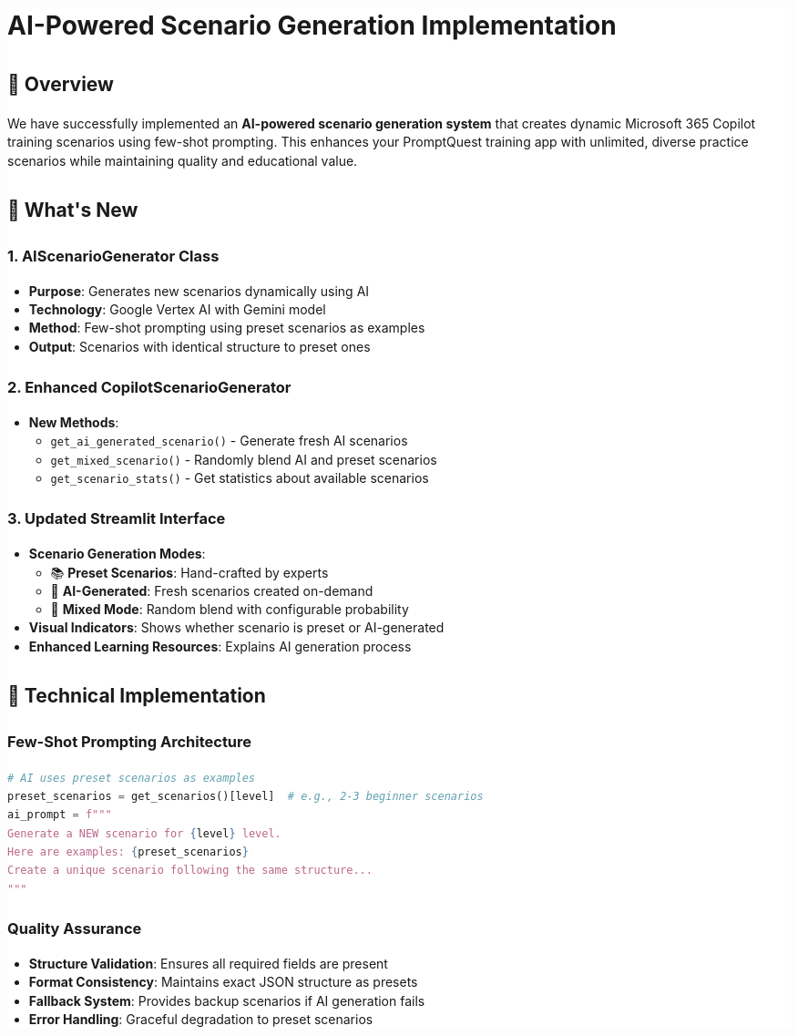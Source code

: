 # AI-Powered Scenario Generation Implementation

## 🎯 Overview

We have successfully implemented an **AI-powered scenario generation system** that creates dynamic Microsoft 365 Copilot training scenarios using few-shot prompting. This enhances your PromptQuest training app with unlimited, diverse practice scenarios while maintaining quality and educational value.

## 🚀 What's New

### 1. **AIScenarioGenerator Class**
- **Purpose**: Generates new scenarios dynamically using AI
- **Technology**: Google Vertex AI with Gemini model
- **Method**: Few-shot prompting using preset scenarios as examples
- **Output**: Scenarios with identical structure to preset ones

### 2. **Enhanced CopilotScenarioGenerator**
- **New Methods**:
  - `get_ai_generated_scenario()` - Generate fresh AI scenarios
  - `get_mixed_scenario()` - Randomly blend AI and preset scenarios
  - `get_scenario_stats()` - Get statistics about available scenarios

### 3. **Updated Streamlit Interface**
- **Scenario Generation Modes**:
  - 📚 **Preset Scenarios**: Hand-crafted by experts
  - 🤖 **AI-Generated**: Fresh scenarios created on-demand
  - 🎲 **Mixed Mode**: Random blend with configurable probability
- **Visual Indicators**: Shows whether scenario is preset or AI-generated
- **Enhanced Learning Resources**: Explains AI generation process

## 🔧 Technical Implementation

### Few-Shot Prompting Architecture
```python
# AI uses preset scenarios as examples
preset_scenarios = get_scenarios()[level]  # e.g., 2-3 beginner scenarios
ai_prompt = f"""
Generate a NEW scenario for {level} level.
Here are examples: {preset_scenarios}
Create a unique scenario following the same structure...
"""
```

### Quality Assurance
- **Structure Validation**: Ensures all required fields are present
- **Format Consistency**: Maintains exact JSON structure as presets
- **Fallback System**: Provides backup scenarios if AI generation fails
- **Error Handling**: Graceful degradation to preset scenarios
